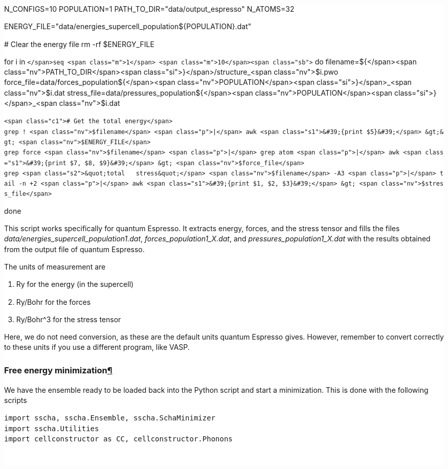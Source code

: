 <span class="nv">N_CONFIGS</span><span class="o">=</span><span class="m">10</span>
<span class="nv">POPULATION</span><span class="o">=</span><span class="m">1</span>
<span class="nv">PATH_TO_DIR</span><span class="o">=</span><span class="s2">&quot;data/output_espresso&quot;</span>
<span class="nv">N_ATOMS</span><span class="o">=</span><span class="m">32</span>


<span class="nv">ENERGY_FILE</span><span class="o">=</span><span class="s2">&quot;data/energies_supercell_population</span><span class="si">${</span><span class="nv">POPULATION</span><span class="si">}</span><span class="s2">.dat&quot;</span>

<span class="c1"># Clear the energy file</span>
rm -rf <span class="nv">$ENERGY_FILE</span>

<span class="k">for</span> i <span class="k">in</span> <span class="sb">`</span>seq <span class="m">1</span> <span class="m">10</span><span class="sb">`</span>
<span class="k">do</span>
    <span class="nv">filename</span><span class="o">=</span><span class="si">${</span><span class="nv">PATH_TO_DIR</span><span class="si">}</span>/structure_<span class="nv">$i</span>.pwo
    <span class="nv">force_file</span><span class="o">=</span>data/forces_population<span class="si">${</span><span class="nv">POPULATION</span><span class="si">}</span>_<span class="nv">$i</span>.dat
    <span class="nv">stress_file</span><span class="o">=</span>data/pressures_population<span class="si">${</span><span class="nv">POPULATION</span><span class="si">}</span>_<span class="nv">$i</span>.dat

    <span class="c1"># Get the total energy</span>
    grep ! <span class="nv">$filename</span> <span class="p">|</span> awk <span class="s1">&#39;{print $5}&#39;</span> &gt;&gt; <span class="nv">$ENERGY_FILE</span>
    grep force <span class="nv">$filename</span> <span class="p">|</span> grep atom <span class="p">|</span> awk <span class="s1">&#39;{print $7, $8, $9}&#39;</span> &gt; <span class="nv">$force_file</span>
    grep <span class="s2">&quot;total   stress&quot;</span> <span class="nv">$filename</span> -A3 <span class="p">|</span> tail -n +2 <span class="p">|</span> awk <span class="s1">&#39;{print $1, $2, $3}&#39;</span> &gt; <span class="nv">$stress_file</span>
<span class="k">done</span>
</pre></div>
</div>
<p>This script works specifically for quantum Espresso. It extracts energy, forces, and the stress tensor and fills the files <em>data/energies_supercell_population1.dat</em>, <em>forces_population1_X.dat</em>, and <em>pressures_population1_X.dat</em> with the results obtained from the output file of quantum Espresso.</p>
<p>The units of measurement are</p>
<ol class="arabic simple">
<li><p>Ry for the energy (in the supercell)</p></li>
<li><p>Ry/Bohr for the forces</p></li>
<li><p>Ry/Bohr^3 for the stress tensor</p></li>
</ol>
<p>Here, we do not need conversion, as these are the default units quantum Espresso gives. However, remember to convert correctly to these units if you use a different program, like VASP.</p>
</section>
<section id="free-energy-minimization">
<h3>Free energy minimization<a class="headerlink" href="#free-energy-minimization" title="Permalink to this headline">¶</a></h3>
<p>We have the ensemble ready to be loaded back into the Python script and start a minimization.
This is done with the following scripts</p>
<div class="highlight-python notranslate"><div class="highlight"><pre><span></span><span class="kn">import</span> <span class="nn">sscha</span><span class="o">,</span> <span class="nn">sscha.Ensemble</span><span class="o">,</span> <span class="nn">sscha.SchaMinimizer</span>
<span class="kn">import</span> <span class="nn">sscha.Utilities</span>
<span class="kn">import</span> <span class="nn">cellconstructor</span> <span class="k">as</span> <span class="nn">CC</span><span class="o">,</span> <span class="nn">cellconstructor.Phonons</span>

